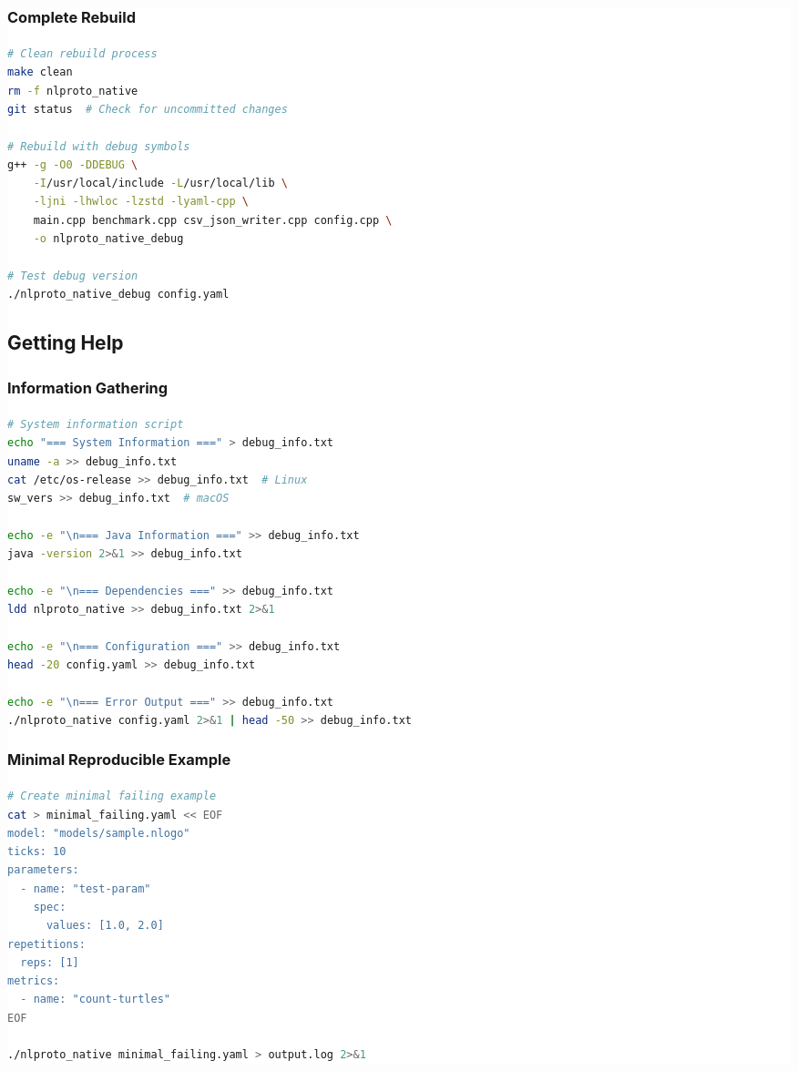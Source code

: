 ### Complete Rebuild
```bash
# Clean rebuild process
make clean
rm -f nlproto_native
git status  # Check for uncommitted changes

# Rebuild with debug symbols
g++ -g -O0 -DDEBUG \
    -I/usr/local/include -L/usr/local/lib \
    -ljni -lhwloc -lzstd -lyaml-cpp \
    main.cpp benchmark.cpp csv_json_writer.cpp config.cpp \
    -o nlproto_native_debug

# Test debug version
./nlproto_native_debug config.yaml
```

## Getting Help

### Information Gathering
```bash
# System information script
echo "=== System Information ===" > debug_info.txt
uname -a >> debug_info.txt
cat /etc/os-release >> debug_info.txt  # Linux
sw_vers >> debug_info.txt  # macOS

echo -e "\n=== Java Information ===" >> debug_info.txt
java -version 2>&1 >> debug_info.txt

echo -e "\n=== Dependencies ===" >> debug_info.txt
ldd nlproto_native >> debug_info.txt 2>&1

echo -e "\n=== Configuration ===" >> debug_info.txt
head -20 config.yaml >> debug_info.txt

echo -e "\n=== Error Output ===" >> debug_info.txt
./nlproto_native config.yaml 2>&1 | head -50 >> debug_info.txt
```

### Minimal Reproducible Example
```bash
# Create minimal failing example
cat > minimal_failing.yaml << EOF
model: "models/sample.nlogo"
ticks: 10
parameters:
  - name: "test-param"
    spec:
      values: [1.0, 2.0]
repetitions:
  reps: [1]
metrics:
  - name: "count-turtles"
EOF

./nlproto_native minimal_failing.yaml > output.log 2>&1
```
